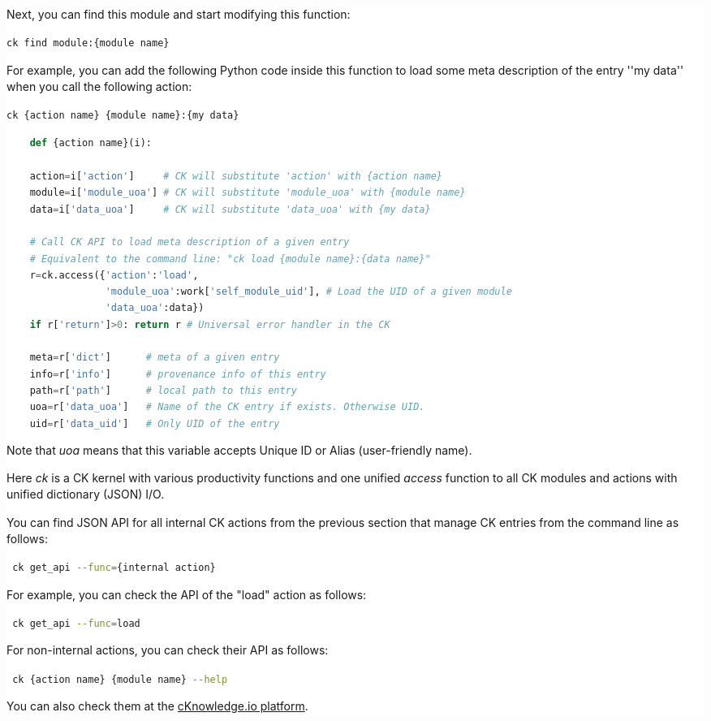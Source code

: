 Next, you can find this module and start modifying this function:
```bash
ck find module:{module name}
```

For example, you can add the following Python code inside
this function to load some meta description of the entry ''my data''
when you call the following action:

```bash
ck {action name} {module name}:{my data}
```

```Python
    def {action name}(i):

    action=i['action']     # CK will substitute 'action' with {action name}
    module=i['module_uoa'] # CK will substitute 'module_uoa' with {module name}
    data=i['data_uoa']     # CK will substitute 'data_uoa' with {my data}

    # Call CK API to load meta description of a given entry
    # Equivalent to the command line: "ck load {module name}:{data name}"
    r=ck.access({'action':'load',
                 'module_uoa':work['self_module_uid'], # Load the UID of a given module
                 'data_uoa':data})
    if r['return']>0: return r # Universal error handler in the CK

    meta=r['dict']      # meta of a given entry
    info=r['info']      # provenance info of this entry
    path=r['path']      # local path to this entry
    uoa=r['data_uoa']   # Name of the CK entry if exists. Otherwise UID.
    uid=r['data_uid']   # Only UID of the entry
```

Note that *uoa* means that this variable accepts Unique ID or Alias (user-friendly name).

Here *ck* is a CK kernel with various productivity functions
and one unified *access* function to all CK modules and actions
with unified dictionary (JSON) I/O.

You can find JSON API for all internal CK actions from the previous section that manage CK entries
from the command line as follows:
```bash
 ck get_api --func={internal action}
```

For example, you can check the API of the "load" action as follows:
```bash
 ck get_api --func=load
```

For non-internal actions, you can check their API as follows:
```bash
 ck {action name} {module name} --help
```

You can also check them at the [cKnowledge.io platform](https://cKnowledge.io/modules).
